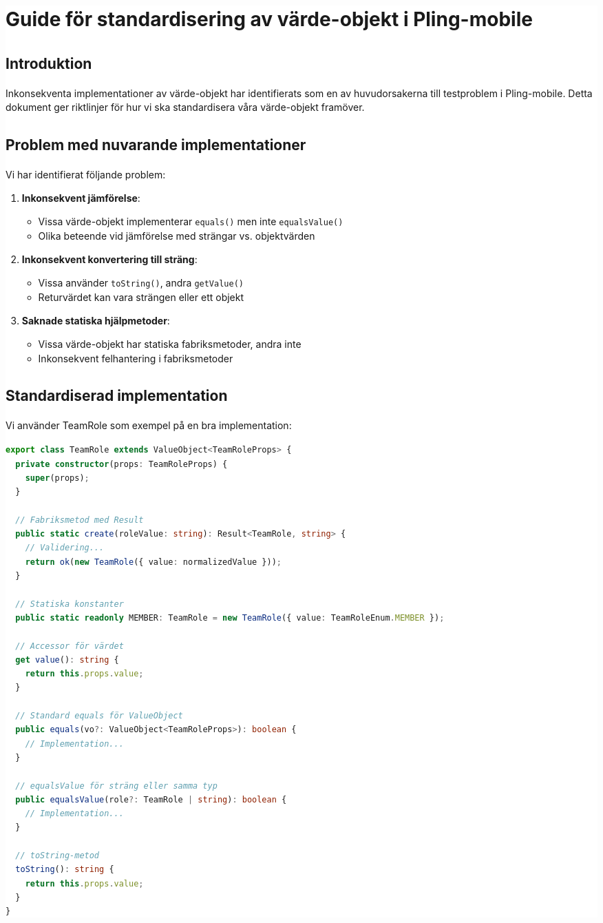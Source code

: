 # Guide för standardisering av värde-objekt i Pling-mobile

## Introduktion

Inkonsekventa implementationer av värde-objekt har identifierats som en av huvudorsakerna till testproblem i Pling-mobile. Detta dokument ger riktlinjer för hur vi ska standardisera våra värde-objekt framöver.

## Problem med nuvarande implementationer

Vi har identifierat följande problem:

1. **Inkonsekvent jämförelse**:
   - Vissa värde-objekt implementerar `equals()` men inte `equalsValue()`
   - Olika beteende vid jämförelse med strängar vs. objektvärden

2. **Inkonsekvent konvertering till sträng**:
   - Vissa använder `toString()`, andra `getValue()`
   - Returvärdet kan vara strängen eller ett objekt

3. **Saknade statiska hjälpmetoder**:
   - Vissa värde-objekt har statiska fabriksmetoder, andra inte
   - Inkonsekvent felhantering i fabriksmetoder

## Standardiserad implementation

Vi använder TeamRole som exempel på en bra implementation:

```typescript
export class TeamRole extends ValueObject<TeamRoleProps> {
  private constructor(props: TeamRoleProps) {
    super(props);
  }
  
  // Fabriksmetod med Result
  public static create(roleValue: string): Result<TeamRole, string> {
    // Validering...
    return ok(new TeamRole({ value: normalizedValue }));
  }
  
  // Statiska konstanter
  public static readonly MEMBER: TeamRole = new TeamRole({ value: TeamRoleEnum.MEMBER });
  
  // Accessor för värdet
  get value(): string {
    return this.props.value;
  }
  
  // Standard equals för ValueObject
  public equals(vo?: ValueObject<TeamRoleProps>): boolean {
    // Implementation...
  }
  
  // equalsValue för sträng eller samma typ
  public equalsValue(role?: TeamRole | string): boolean {
    // Implementation...
  }
  
  // toString-metod
  toString(): string {
    return this.props.value;
  }
}
```